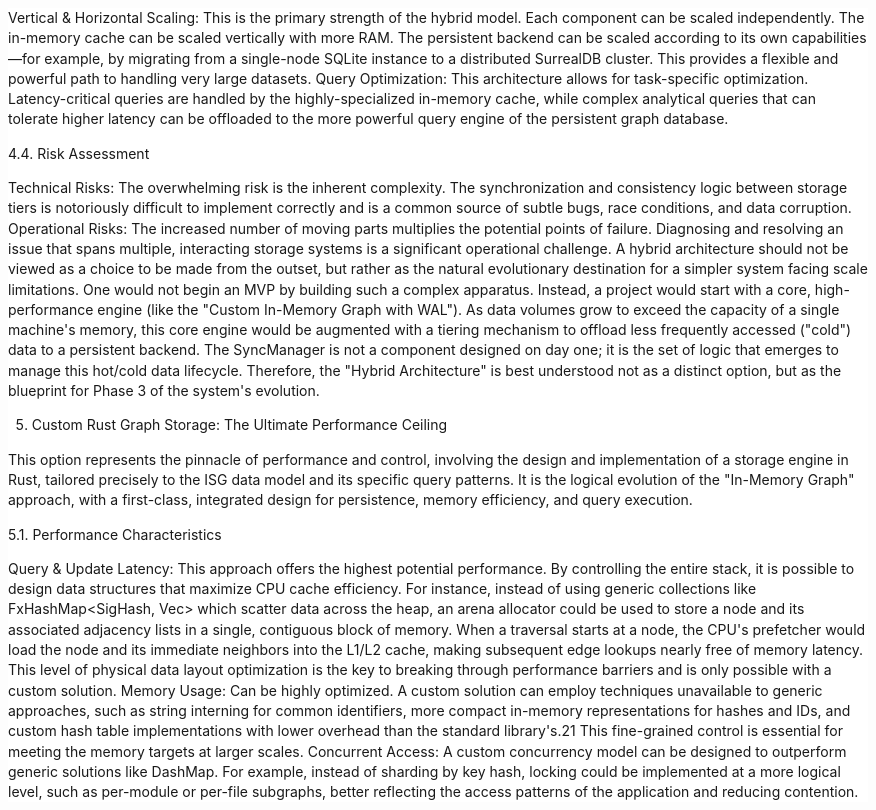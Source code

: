 Vertical & Horizontal Scaling: This is the primary strength of the hybrid model. Each component can be scaled independently. The in-memory cache can be scaled vertically with more RAM. The persistent backend can be scaled according to its own capabilities—for example, by migrating from a single-node SQLite instance to a distributed SurrealDB cluster. This provides a flexible and powerful path to handling very large datasets.
Query Optimization: This architecture allows for task-specific optimization. Latency-critical queries are handled by the highly-specialized in-memory cache, while complex analytical queries that can tolerate higher latency can be offloaded to the more powerful query engine of the persistent graph database.

4.4. Risk Assessment

Technical Risks: The overwhelming risk is the inherent complexity. The synchronization and consistency logic between storage tiers is notoriously difficult to implement correctly and is a common source of subtle bugs, race conditions, and data corruption.
Operational Risks: The increased number of moving parts multiplies the potential points of failure. Diagnosing and resolving an issue that spans multiple, interacting storage systems is a significant operational challenge.
A hybrid architecture should not be viewed as a choice to be made from the outset, but rather as the natural evolutionary destination for a simpler system facing scale limitations. One would not begin an MVP by building such a complex apparatus. Instead, a project would start with a core, high-performance engine (like the "Custom In-Memory Graph with WAL"). As data volumes grow to exceed the capacity of a single machine's memory, this core engine would be augmented with a tiering mechanism to offload less frequently accessed ("cold") data to a persistent backend. The SyncManager is not a component designed on day one; it is the set of logic that emerges to manage this hot/cold data lifecycle. Therefore, the "Hybrid Architecture" is best understood not as a distinct option, but as the blueprint for Phase 3 of the system's evolution.

5. Custom Rust Graph Storage: The Ultimate Performance Ceiling

This option represents the pinnacle of performance and control, involving the design and implementation of a storage engine in Rust, tailored precisely to the ISG data model and its specific query patterns. It is the logical evolution of the "In-Memory Graph" approach, with a first-class, integrated design for persistence, memory efficiency, and query execution.

5.1. Performance Characteristics

Query & Update Latency: This approach offers the highest potential performance. By controlling the entire stack, it is possible to design data structures that maximize CPU cache efficiency. For instance, instead of using generic collections like FxHashMap<SigHash, Vec<SigHash>> which scatter data across the heap, an arena allocator could be used to store a node and its associated adjacency lists in a single, contiguous block of memory. When a traversal starts at a node, the CPU's prefetcher would load the node and its immediate neighbors into the L1/L2 cache, making subsequent edge lookups nearly free of memory latency. This level of physical data layout optimization is the key to breaking through performance barriers and is only possible with a custom solution.
Memory Usage: Can be highly optimized. A custom solution can employ techniques unavailable to generic approaches, such as string interning for common identifiers, more compact in-memory representations for hashes and IDs, and custom hash table implementations with lower overhead than the standard library's.21 This fine-grained control is essential for meeting the memory targets at larger scales.
Concurrent Access: A custom concurrency model can be designed to outperform generic solutions like DashMap. For example, instead of sharding by key hash, locking could be implemented at a more logical level, such as per-module or per-file subgraphs, better reflecting the access patterns of the application and reducing contention.
